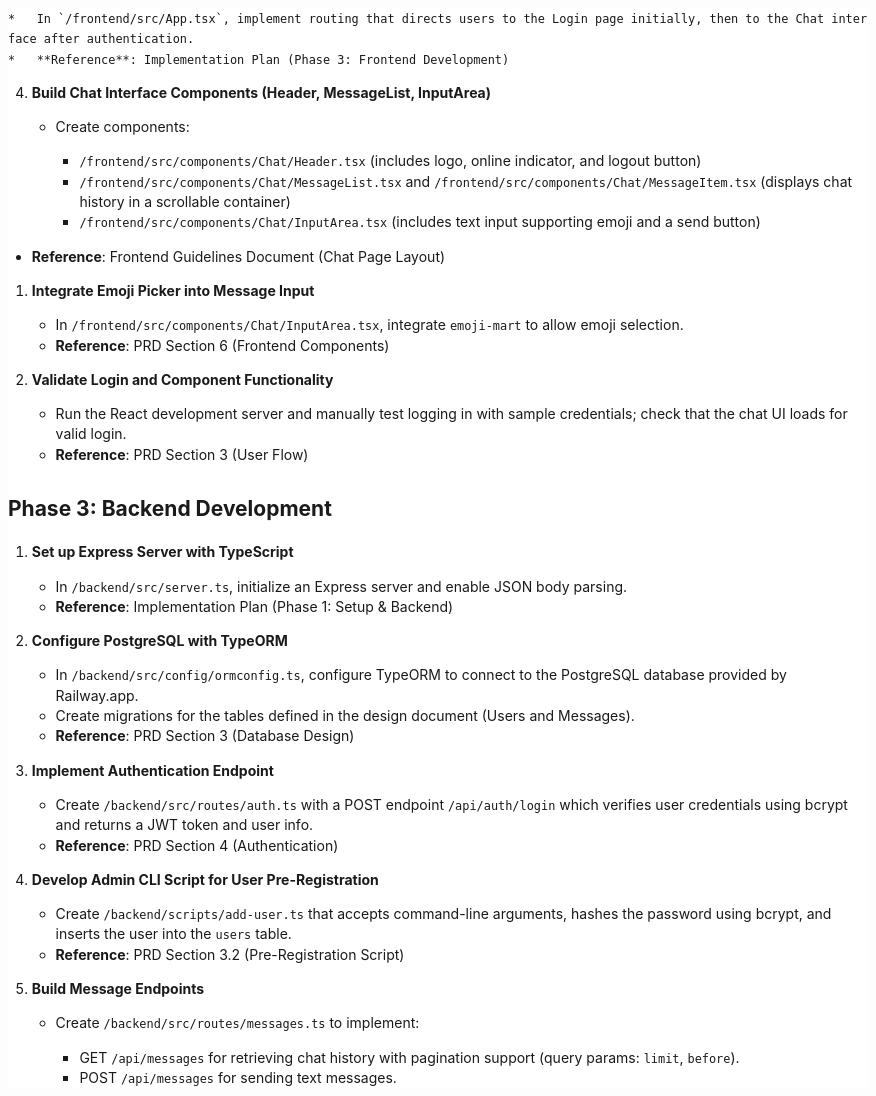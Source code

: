     *   In `/frontend/src/App.tsx`, implement routing that directs users to the Login page initially, then to the Chat interface after authentication.
    *   **Reference**: Implementation Plan (Phase 3: Frontend Development)

4.  **Build Chat Interface Components (Header, MessageList, InputArea)**

    *   Create components:

        *   `/frontend/src/components/Chat/Header.tsx` (includes logo, online indicator, and logout button)
        *   `/frontend/src/components/Chat/MessageList.tsx` and `/frontend/src/components/Chat/MessageItem.tsx` (displays chat history in a scrollable container)
        *   `/frontend/src/components/Chat/InputArea.tsx` (includes text input supporting emoji and a send button)

*   **Reference**: Frontend Guidelines Document (Chat Page Layout)

1.  **Integrate Emoji Picker into Message Input**

    *   In `/frontend/src/components/Chat/InputArea.tsx`, integrate `emoji-mart` to allow emoji selection.
    *   **Reference**: PRD Section 6 (Frontend Components)

2.  **Validate Login and Component Functionality**

    *   Run the React development server and manually test logging in with sample credentials; check that the chat UI loads for valid login.
    *   **Reference**: PRD Section 3 (User Flow)

## Phase 3: Backend Development

1.  **Set up Express Server with TypeScript**

    *   In `/backend/src/server.ts`, initialize an Express server and enable JSON body parsing.
    *   **Reference**: Implementation Plan (Phase 1: Setup & Backend)

2.  **Configure PostgreSQL with TypeORM**

    *   In `/backend/src/config/ormconfig.ts`, configure TypeORM to connect to the PostgreSQL database provided by Railway.app.
    *   Create migrations for the tables defined in the design document (Users and Messages).
    *   **Reference**: PRD Section 3 (Database Design)

3.  **Implement Authentication Endpoint**

    *   Create `/backend/src/routes/auth.ts` with a POST endpoint `/api/auth/login` which verifies user credentials using bcrypt and returns a JWT token and user info.
    *   **Reference**: PRD Section 4 (Authentication)

4.  **Develop Admin CLI Script for User Pre-Registration**

    *   Create `/backend/scripts/add-user.ts` that accepts command-line arguments, hashes the password using bcrypt, and inserts the user into the `users` table.
    *   **Reference**: PRD Section 3.2 (Pre-Registration Script)

5.  **Build Message Endpoints**

    *   Create `/backend/src/routes/messages.ts` to implement:

        *   GET `/api/messages` for retrieving chat history with pagination support (query params: `limit`, `before`).
        *   POST `/api/messages` for sending text messages.
